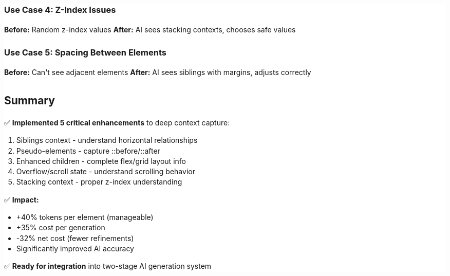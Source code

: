 ### Use Case 4: Z-Index Issues
**Before:** Random z-index values
**After:** AI sees stacking contexts, chooses safe values

### Use Case 5: Spacing Between Elements
**Before:** Can't see adjacent elements
**After:** AI sees siblings with margins, adjusts correctly

## Summary

✅ **Implemented 5 critical enhancements** to deep context capture:
1. Siblings context - understand horizontal relationships
2. Pseudo-elements - capture ::before/::after
3. Enhanced children - complete flex/grid layout info
4. Overflow/scroll state - understand scrolling behavior
5. Stacking context - proper z-index understanding

✅ **Impact:**
- +40% tokens per element (manageable)
- +35% cost per generation
- -32% net cost (fewer refinements)
- Significantly improved AI accuracy

✅ **Ready for integration** into two-stage AI generation system
